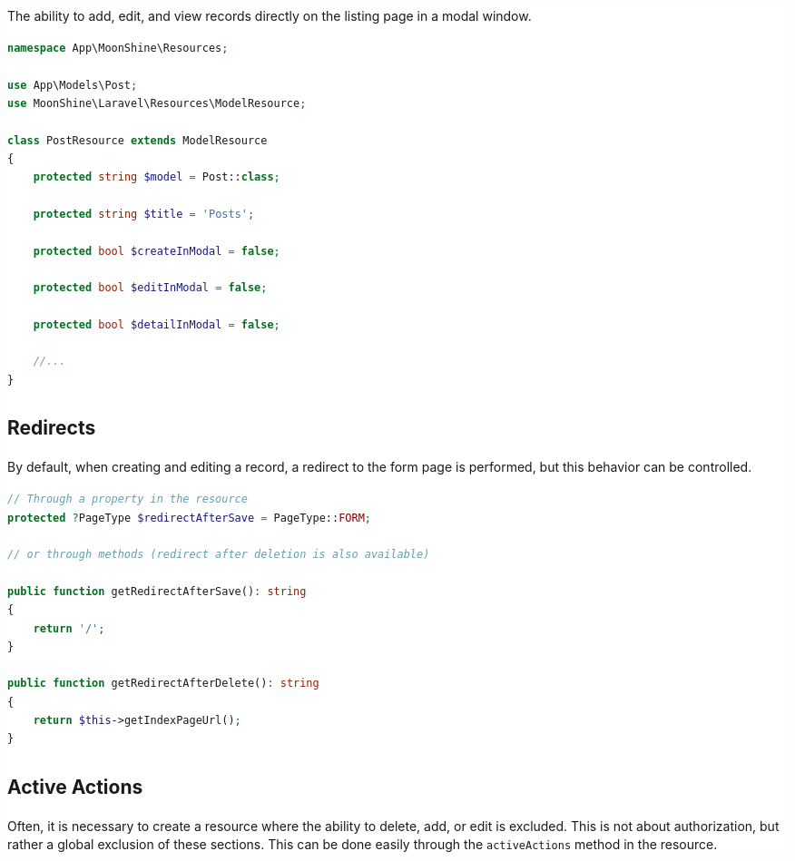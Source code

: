 The ability to add, edit, and view records directly on the listing page in a modal window.

```php
namespace App\MoonShine\Resources;

use App\Models\Post;
use MoonShine\Laravel\Resources\ModelResource;

class PostResource extends ModelResource
{
    protected string $model = Post::class;

    protected string $title = 'Posts';

    protected bool $createInModal = false;

    protected bool $editInModal = false;

    protected bool $detailInModal = false;

    //...
}
```

<a name="redirects"></a>
## Redirects

By default, when creating and editing a record, a redirect to the form page is performed, but this behavior can be controlled.

```php
// Through a property in the resource
protected ?PageType $redirectAfterSave = PageType::FORM;

// or through methods (redirect after deletion is also available)

public function getRedirectAfterSave(): string
{
    return '/';
}

public function getRedirectAfterDelete(): string
{
    return $this->getIndexPageUrl();
}
```

<a name="active-actions"></a>
## Active Actions

Often, it is necessary to create a resource where the ability to delete, add, or edit is excluded. This is not about authorization, but rather a global exclusion of these sections. This can be done easily through the `activeActions` method in the resource.
